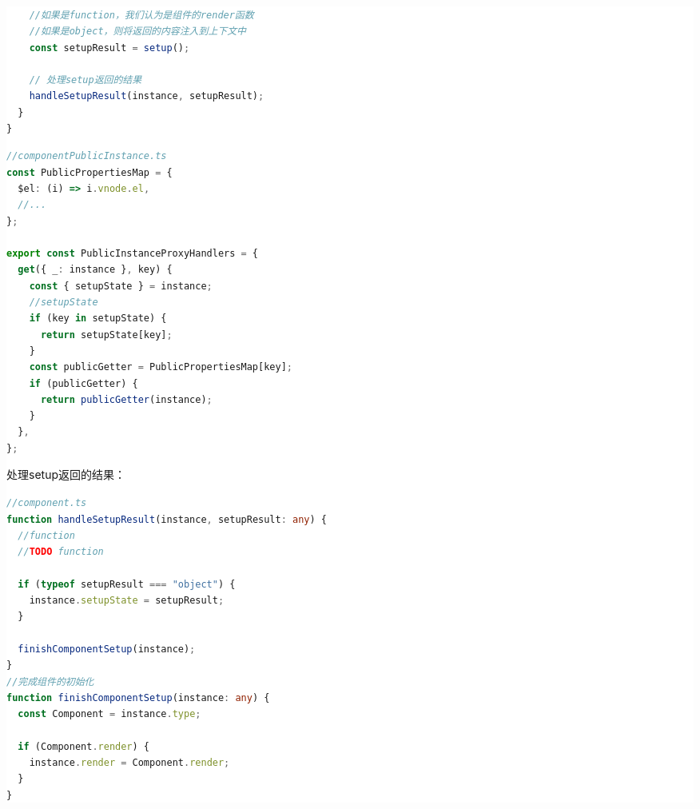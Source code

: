 ```typescript
    //如果是function，我们认为是组件的render函数
    //如果是object，则将返回的内容注入到上下文中
    const setupResult = setup();

    // 处理setup返回的结果
    handleSetupResult(instance, setupResult);
  }
}
```

```typescript
//componentPublicInstance.ts
const PublicPropertiesMap = {
  $el: (i) => i.vnode.el,
  //...
};

export const PublicInstanceProxyHandlers = {
  get({ _: instance }, key) {
    const { setupState } = instance;
    //setupState
    if (key in setupState) {
      return setupState[key];
    }
    const publicGetter = PublicPropertiesMap[key];
    if (publicGetter) {
      return publicGetter(instance);
    }
  },
};
```

处理setup返回的结果：

```typescript
//component.ts
function handleSetupResult(instance, setupResult: any) {
  //function
  //TODO function

  if (typeof setupResult === "object") {
    instance.setupState = setupResult;
  }

  finishComponentSetup(instance);
}
//完成组件的初始化
function finishComponentSetup(instance: any) {
  const Component = instance.type;

  if (Component.render) {
    instance.render = Component.render;
  }
}

```
